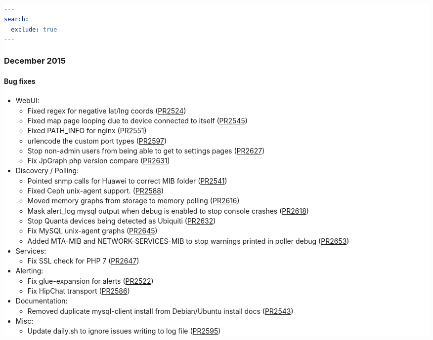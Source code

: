 ```yaml
---
search:
  exclude: true
---
```


### December 2015

#### Bug fixes
  - WebUI:
    - Fixed regex for negative lat/lng coords ([PR2524](https://github.com/twentyfouronline/twentyfouronline/pull/2524))
    - Fixed map page looping due to device connected to itself ([PR2545](https://github.com/twentyfouronline/twentyfouronline/pull/2545))
    - Fixed PATH_INFO for nginx ([PR2551](https://github.com/twentyfouronline/twentyfouronline/pull/2551))
    - urlencode the custom port types ([PR2597](https://github.com/twentyfouronline/twentyfouronline/pull/2597))
    - Stop non-admin users from being able to get to settings pages ([PR2627](https://github.com/twentyfouronline/twentyfouronline/pull/2627))
    - Fix JpGraph php version compare ([PR2631](https://github.com/twentyfouronline/twentyfouronline/pull/2631))
  - Discovery / Polling:
    - Pointed snmp calls for Huawei to correct MIB folder ([PR2541](https://github.com/twentyfouronline/twentyfouronline/pull/2541))
    - Fixed Ceph unix-agent support. ([PR2588](https://github.com/twentyfouronline/twentyfouronline/pull/2588))
    - Moved memory graphs from storage to memory polling ([PR2616](https://github.com/twentyfouronline/twentyfouronline/pull/2616))
    - Mask alert_log mysql output when debug is enabled to stop console crashes ([PR2618](https://github.com/twentyfouronline/twentyfouronline/pull/2618))
    - Stop Quanta devices being detected as Ubiquiti ([PR2632](https://github.com/twentyfouronline/twentyfouronline/pull/2632))
    - Fix MySQL unix-agent graphs ([PR2645](https://github.com/twentyfouronline/twentyfouronline/pull/2645))
    - Added MTA-MIB and NETWORK-SERVICES-MIB to stop warnings printed in poller debug ([PR2653](https://github.com/twentyfouronline/twentyfouronline/pull/2653))
  - Services:
    - Fix SSL check for PHP 7 ([PR2647](https://github.com/twentyfouronline/twentyfouronline/pull/2647))
  - Alerting:
    - Fix glue-expansion for alerts ([PR2522](https://github.com/twentyfouronline/twentyfouronline/pull/2522))
    - Fix HipChat transport ([PR2586](https://github.com/twentyfouronline/twentyfouronline/pull/2586))
  - Documentation:
    - Removed duplicate mysql-client install from Debian/Ubuntu install docs ([PR2543](https://github.com/twentyfouronline/twentyfouronline/pull/2543))
  - Misc:
    - Update daily.sh to ignore issues writing to log file ([PR2595](https://github.com/twentyfouronline/twentyfouronline/pull/2595))
